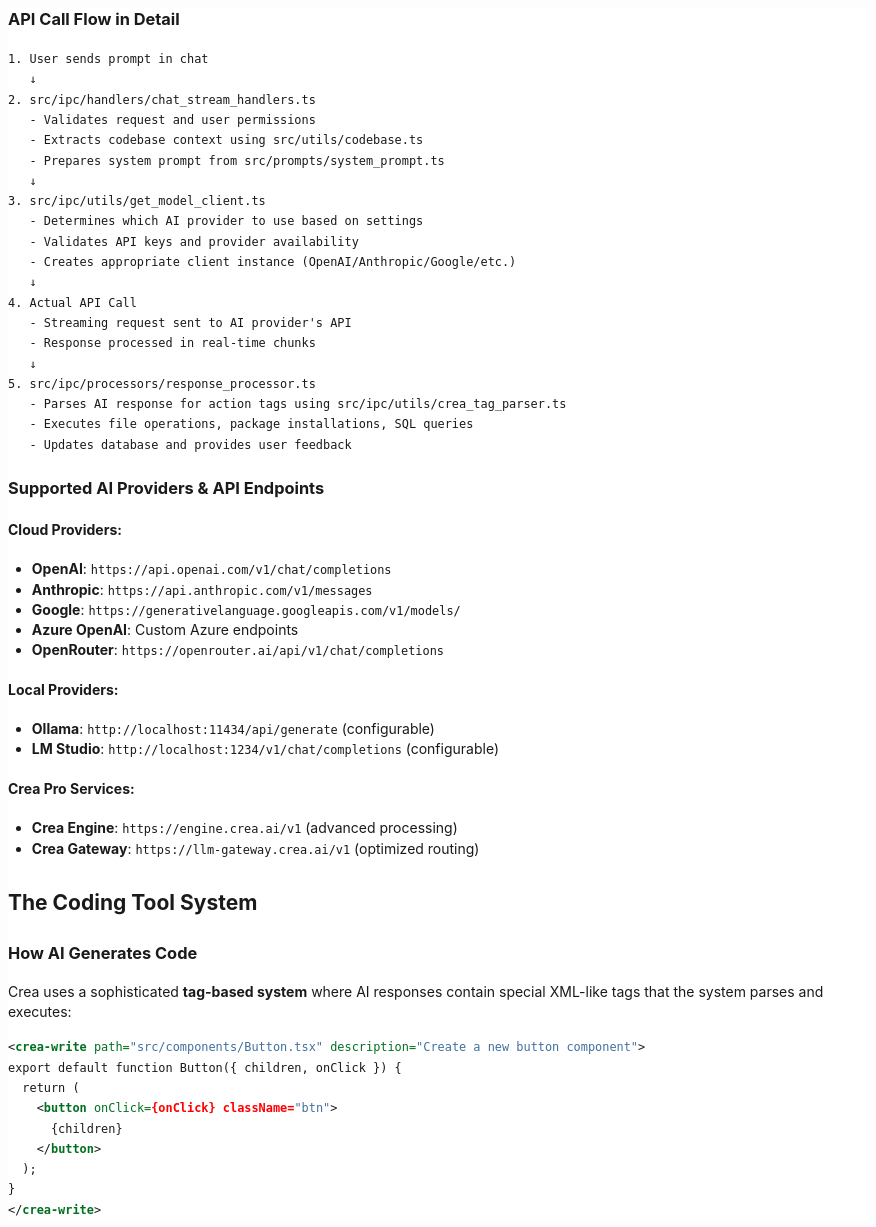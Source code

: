 ### API Call Flow in Detail

```
1. User sends prompt in chat
   ↓
2. src/ipc/handlers/chat_stream_handlers.ts
   - Validates request and user permissions
   - Extracts codebase context using src/utils/codebase.ts
   - Prepares system prompt from src/prompts/system_prompt.ts
   ↓
3. src/ipc/utils/get_model_client.ts
   - Determines which AI provider to use based on settings
   - Validates API keys and provider availability
   - Creates appropriate client instance (OpenAI/Anthropic/Google/etc.)
   ↓
4. Actual API Call
   - Streaming request sent to AI provider's API
   - Response processed in real-time chunks
   ↓
5. src/ipc/processors/response_processor.ts
   - Parses AI response for action tags using src/ipc/utils/crea_tag_parser.ts
   - Executes file operations, package installations, SQL queries
   - Updates database and provides user feedback
```

### Supported AI Providers & API Endpoints

#### **Cloud Providers**:
- **OpenAI**: `https://api.openai.com/v1/chat/completions`
- **Anthropic**: `https://api.anthropic.com/v1/messages`
- **Google**: `https://generativelanguage.googleapis.com/v1/models/`
- **Azure OpenAI**: Custom Azure endpoints
- **OpenRouter**: `https://openrouter.ai/api/v1/chat/completions`

#### **Local Providers**:
- **Ollama**: `http://localhost:11434/api/generate` (configurable)
- **LM Studio**: `http://localhost:1234/v1/chat/completions` (configurable)

#### **Crea Pro Services**:
- **Crea Engine**: `https://engine.crea.ai/v1` (advanced processing)
- **Crea Gateway**: `https://llm-gateway.crea.ai/v1` (optimized routing)

## The Coding Tool System

### How AI Generates Code

Crea uses a sophisticated **tag-based system** where AI responses contain special XML-like tags that the system parses and executes:

```xml
<crea-write path="src/components/Button.tsx" description="Create a new button component">
export default function Button({ children, onClick }) {
  return (
    <button onClick={onClick} className="btn">
      {children}
    </button>
  );
}
</crea-write>
```
